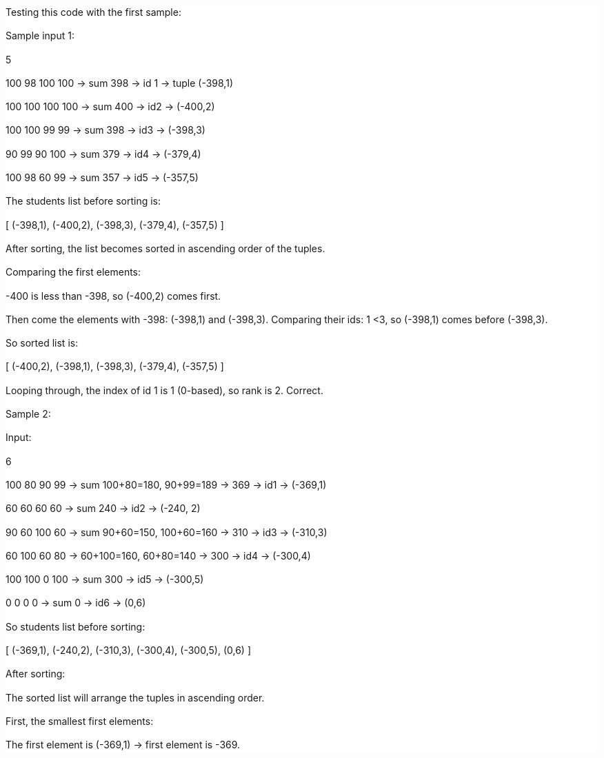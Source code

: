 Testing this code with the first sample:

Sample input 1:

5

100 98 100 100 → sum 398 → id 1 → tuple (-398,1)

100 100 100 100 → sum 400 → id2 → (-400,2)

100 100 99 99 → sum 398 → id3 → (-398,3)

90 99 90 100 → sum 379 → id4 → (-379,4)

100 98 60 99 → sum 357 → id5 → (-357,5)

The students list before sorting is:

[ (-398,1), (-400,2), (-398,3), (-379,4), (-357,5) ]

After sorting, the list becomes sorted in ascending order of the tuples.

Comparing the first elements:

-400 is less than -398, so (-400,2) comes first.

Then come the elements with -398: (-398,1) and (-398,3). Comparing their ids: 1 <3, so (-398,1) comes before (-398,3).

So sorted list is:

[ (-400,2), (-398,1), (-398,3), (-379,4), (-357,5) ]

Looping through, the index of id 1 is 1 (0-based), so rank is 2. Correct.

Sample 2:

Input:

6

100 80 90 99 → sum 100+80=180, 90+99=189 → 369 → id1 → (-369,1)

60 60 60 60 → sum 240 → id2 → (-240, 2)

90 60 100 60 → sum 90+60=150, 100+60=160 → 310 → id3 → (-310,3)

60 100 60 80 → 60+100=160, 60+80=140 → 300 → id4 → (-300,4)

100 100 0 100 → sum 300 → id5 → (-300,5)

0 0 0 0 → sum 0 → id6 → (0,6)

So students list before sorting:

[ (-369,1), (-240,2), (-310,3), (-300,4), (-300,5), (0,6) ]

After sorting:

The sorted list will arrange the tuples in ascending order.

First, the smallest first elements:

The first element is (-369,1) → first element is -369.
